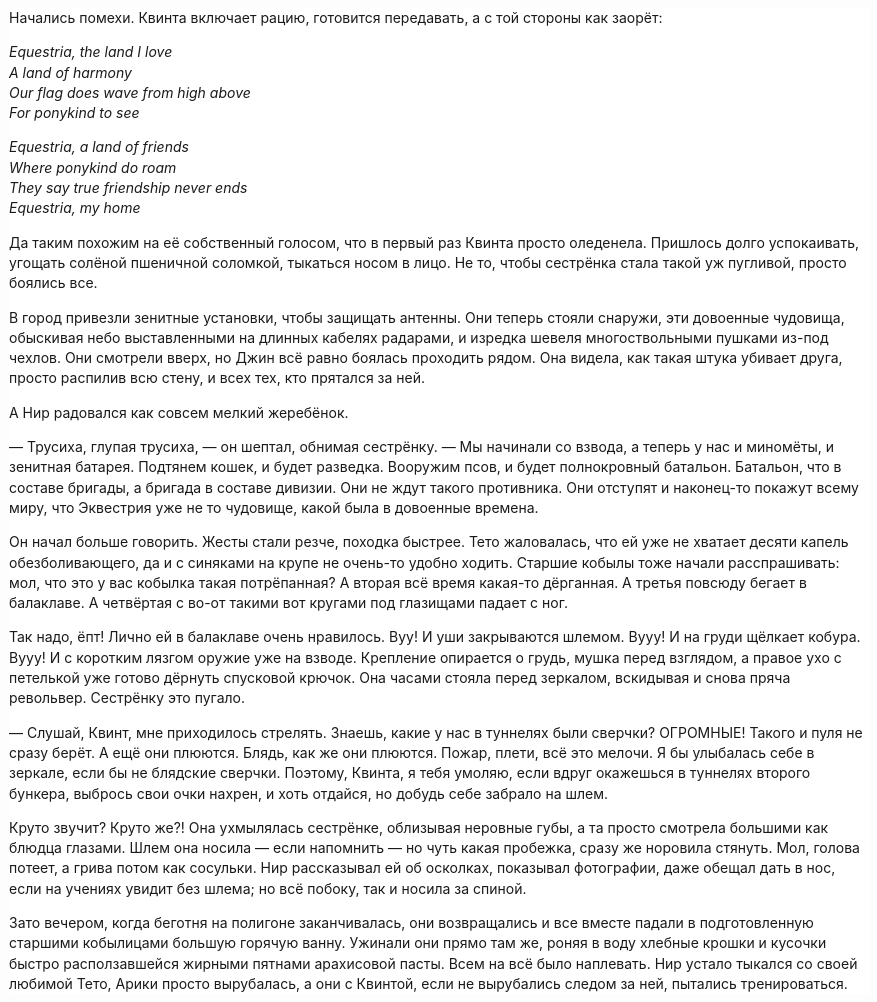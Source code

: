 Начались помехи. Квинта включает рацию, готовится передавать, а с той стороны как заорёт:

<span align="center"><em>
Equestria, the land I love  
A land of harmony  
Our flag does wave from high above  
For ponykind to see  

Equestria, a land of friends  
Where ponykind do roam  
They say true friendship never ends  
Equestria, my home  
</em></span>

Да таким похожим на её собственный голосом, что в первый раз Квинта просто оледенела. Пришлось долго успокаивать, угощать солёной пшеничной соломкой, тыкаться носом в лицо. Не то, чтобы сестрёнка стала такой уж пугливой, просто боялись все.

В город привезли зенитные установки, чтобы защищать антенны. Они теперь стояли снаружи, эти довоенные чудовища, обыскивая небо выставленными на длинных кабелях радарами, и изредка шевеля многоствольными пушками из-под чехлов. Они смотрели вверх, но Джин всё равно боялась проходить рядом. Она видела, как такая штука убивает друга, просто распилив всю стену, и всех тех, кто прятался за ней.

А Нир радовался как совсем мелкий жеребёнок.

— Трусиха, глупая трусиха, — он шептал, обнимая сестрёнку. — Мы начинали со взвода, а теперь у нас и миномёты, и зенитная батарея. Подтянем кошек, и будет разведка. Вооружим псов, и будет полнокровный батальон. Батальон, что в составе бригады, а бригада в составе дивизии. Они не ждут такого противника. Они отступят и наконец-то покажут всему миру, что Эквестрия уже не то чудовище, какой была в довоенные времена.

Он начал больше говорить. Жесты стали резче, походка быстрее. Тето жаловалась, что ей уже не хватает десяти капель обезболивающего, да и с синяками на крупе не очень-то удобно ходить. Старшие кобылы тоже начали расспрашивать: мол, что это у вас кобылка такая потрёпанная? А вторая всё время какая-то дёрганная. А третья повсюду бегает в балаклаве. А четвёртая с во-от такими вот кругами под глазищами падает с ног.

Так надо, ёпт! Лично ей в балаклаве очень нравилось. Вуу! И уши закрываются шлемом. Вууу! И на груди щёлкает кобура. Вууу! И с коротким лязгом оружие уже на взводе. Крепление опирается о грудь, мушка перед взглядом, а правое ухо с петелькой уже готово дёрнуть спусковой крючок. Она часами стояла перед зеркалом, вскидывая и снова пряча револьвер. Сестрёнку это пугало.

— Слушай, Квинт, мне приходилось стрелять. Знаешь, какие у нас в туннелях были сверчки? ОГРОМНЫЕ! Такого и пуля не сразу берёт. А ещё они плюются. Блядь, как же они плюются. Пожар, плети, всё это мелочи. Я бы улыбалась себе в зеркале, если бы не блядские сверчки. Поэтому, Квинта, я тебя умоляю, если вдруг окажешься в туннелях второго бункера, выбрось свои очки нахрен, и хоть отдайся, но добудь себе забрало на шлем.

Круто звучит? Круто же?! Она ухмылялась сестрёнке, облизывая неровные губы, а та просто смотрела большими как блюдца глазами. Шлем она носила — если напомнить — но чуть какая пробежка, сразу же норовила стянуть. Мол, голова потеет, а грива потом как сосульки. Нир рассказывал ей об осколках, показывал фотографии, даже обещал дать в нос, если на учениях увидит без шлема; но всё побоку, так и носила за спиной.

Зато вечером, когда беготня на полигоне заканчивалась, они возвращались и все вместе падали в подготовленную старшими кобылицами большую горячую ванну. Ужинали они прямо там же, роняя в воду хлебные крошки и кусочки быстро расползавшейся жирными пятнами арахисовой пасты. Всем на всё было наплевать. Нир устало тыкался со своей любимой Тето, Арики просто вырубалась, а они с Квинтой, если не вырубались следом за ней, пытались тренироваться.
